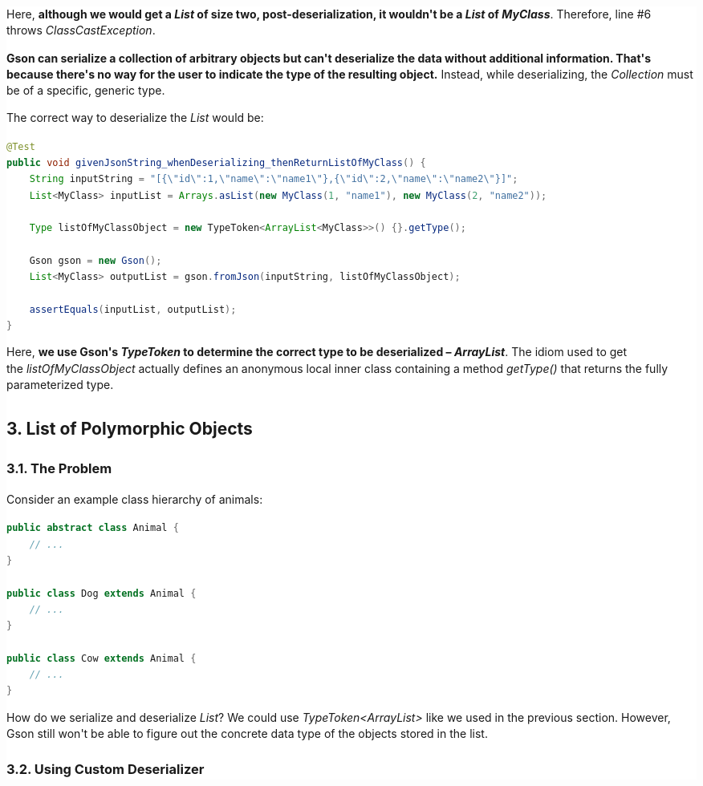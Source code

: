 Here, **although we would get a _List_ of size two, post-deserialization, it wouldn't be a _List_ of _MyClass_**. Therefore, line #6 throws _ClassCastException_.

**Gson can serialize a collection of arbitrary objects but can't deserialize the data without additional information. That's because there's no way for the user to indicate the type of the resulting object.** Instead, while deserializing, the _Collection_ must be of a specific, generic type.

The correct way to deserialize the _List_ would be:

```java
@Test
public void givenJsonString_whenDeserializing_thenReturnListOfMyClass() {
    String inputString = "[{\"id\":1,\"name\":\"name1\"},{\"id\":2,\"name\":\"name2\"}]";
    List<MyClass> inputList = Arrays.asList(new MyClass(1, "name1"), new MyClass(2, "name2"));

    Type listOfMyClassObject = new TypeToken<ArrayList<MyClass>>() {}.getType();

    Gson gson = new Gson();
    List<MyClass> outputList = gson.fromJson(inputString, listOfMyClassObject);

    assertEquals(inputList, outputList);
}
```

Here, **we use Gson's _TypeToken_ to determine the correct type to be deserialized – _ArrayList<MyClass>_**. The idiom used to get the _listOfMyClassObject_ actually defines an anonymous local inner class containing a method _getType()_ that returns the fully parameterized type.

## **3. List of Polymorphic Objects**[](https://www.baeldung.com/gson-list#list-of-polymorphic-objects)

### **3.1. The Problem**[](https://www.baeldung.com/gson-list#1-the-problem)

Consider an example class hierarchy of animals:

```java
public abstract class Animal {
    // ...
}

public class Dog extends Animal {
    // ...
}

public class Cow extends Animal {
    // ...
}
```

How do we serialize and deserialize _List<Animal>_? We could use _TypeToken<ArrayList<Animal>>_ like we used in the previous section. However, Gson still won't be able to figure out the concrete data type of the objects stored in the list.

### **3.2. Using Custom Deserializer** [](https://www.baeldung.com/gson-list#2-using-custom-deserializer)
